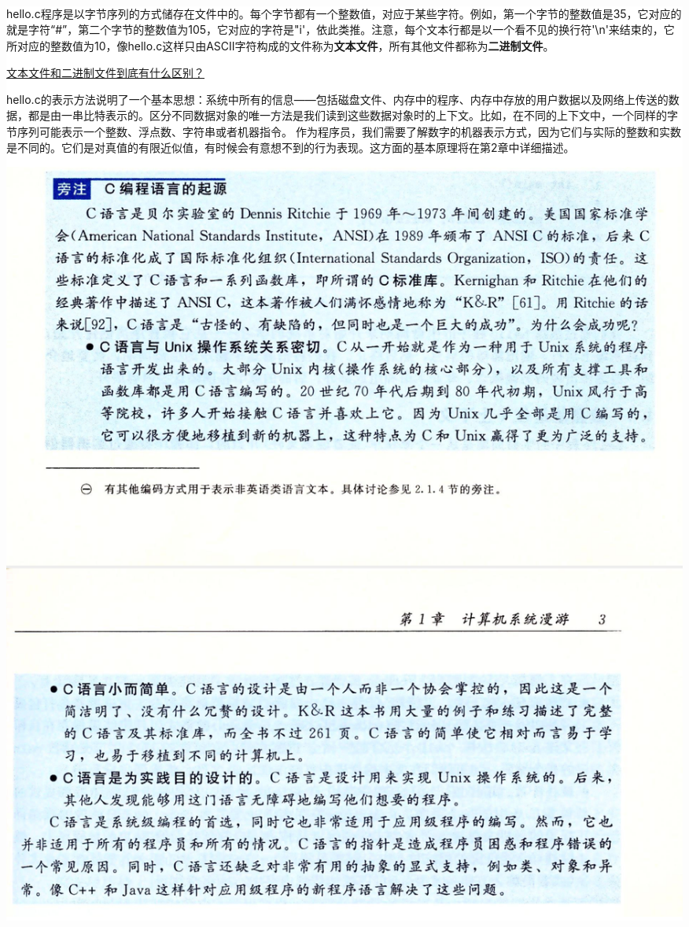 hello.c程序是以字节序列的方式储存在文件中的。每个字节都有一个整数值，对应于某些字符。例如，第一个字节的整数值是35，它对应的就是字符“#”，第二个字节的整数值为105，它对应的字符是"i'，依此类推。注意，每个文本行都是以一个看不见的换行符'\n'来结束的，它所对应的整数值为10，像hello.c这样只由ASCII字符构成的文件称为**文本文件**，所有其他文件都称为**二进制文件**。

[文本文件和二进制文件到底有什么区别？](https://blog.csdn.net/Beeeeeea/article/details/107446371)

hello.c的表示方法说明了一个基本思想：系统中所有的信息——包括磁盘文件、内存中的程序、内存中存放的用户数据以及网络上传送的数据，都是由一串比特表示的。区分不同数据对象的唯一方法是我们读到这些数据对象时的上下文。比如，在不同的上下文中，一个同样的字节序列可能表示一个整数、浮点数、字符串或者机器指令。
作为程序员，我们需要了解数字的机器表示方式，因为它们与实际的整数和实数是不同的。它们是对真值的有限近似值，有时候会有意想不到的行为表现。这方面的基本原理将在第2章中详细描述。

![](读书笔记：深入理解计算机系统(第3版)/10.png)
